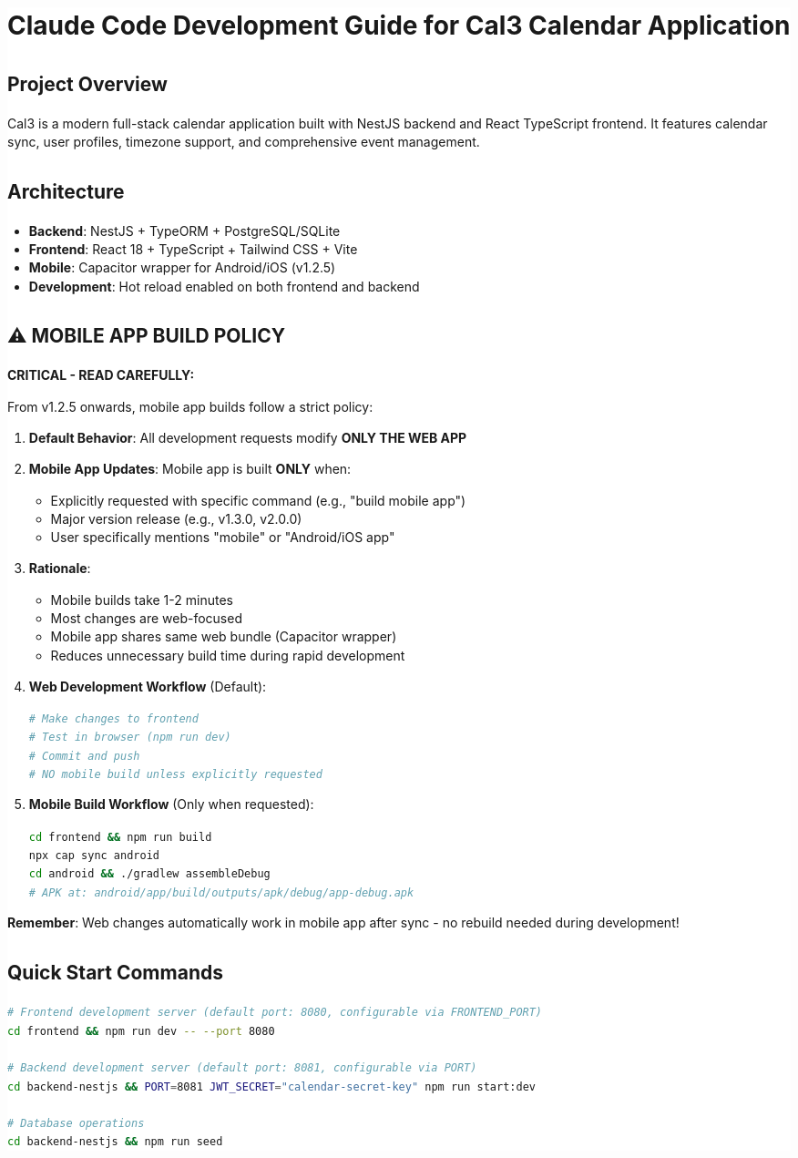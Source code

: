 # Claude Code Development Guide for Cal3 Calendar Application

## Project Overview
Cal3 is a modern full-stack calendar application built with NestJS backend and React TypeScript frontend. It features calendar sync, user profiles, timezone support, and comprehensive event management.

## Architecture
- **Backend**: NestJS + TypeORM + PostgreSQL/SQLite
- **Frontend**: React 18 + TypeScript + Tailwind CSS + Vite
- **Mobile**: Capacitor wrapper for Android/iOS (v1.2.5)
- **Development**: Hot reload enabled on both frontend and backend

## ⚠️ MOBILE APP BUILD POLICY
**CRITICAL - READ CAREFULLY:**

From v1.2.5 onwards, mobile app builds follow a strict policy:

1. **Default Behavior**: All development requests modify **ONLY THE WEB APP**
2. **Mobile App Updates**: Mobile app is built **ONLY** when:
   - Explicitly requested with specific command (e.g., "build mobile app")
   - Major version release (e.g., v1.3.0, v2.0.0)
   - User specifically mentions "mobile" or "Android/iOS app"

3. **Rationale**:
   - Mobile builds take 1-2 minutes
   - Most changes are web-focused
   - Mobile app shares same web bundle (Capacitor wrapper)
   - Reduces unnecessary build time during rapid development

4. **Web Development Workflow** (Default):
   ```bash
   # Make changes to frontend
   # Test in browser (npm run dev)
   # Commit and push
   # NO mobile build unless explicitly requested
   ```

5. **Mobile Build Workflow** (Only when requested):
   ```bash
   cd frontend && npm run build
   npx cap sync android
   cd android && ./gradlew assembleDebug
   # APK at: android/app/build/outputs/apk/debug/app-debug.apk
   ```

**Remember**: Web changes automatically work in mobile app after sync - no rebuild needed during development!

## Quick Start Commands
```bash
# Frontend development server (default port: 8080, configurable via FRONTEND_PORT)
cd frontend && npm run dev -- --port 8080

# Backend development server (default port: 8081, configurable via PORT)
cd backend-nestjs && PORT=8081 JWT_SECRET="calendar-secret-key" npm run start:dev

# Database operations
cd backend-nestjs && npm run seed
```
